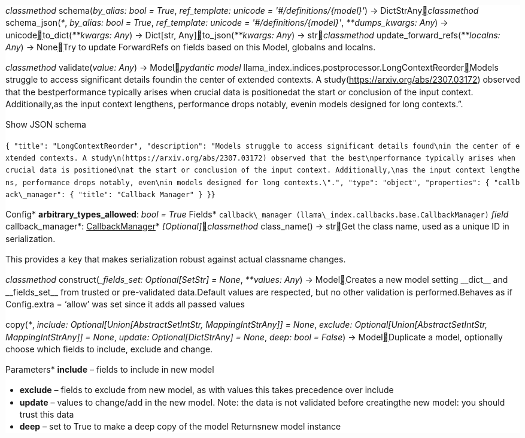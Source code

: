 *classmethod* schema(*by\_alias: bool = True*, *ref\_template: unicode = '#/definitions/{model}'*) → DictStrAny[](#llama_index.indices.postprocessor.LLMRerank.schema "Permalink to this definition")*classmethod* schema\_json(*\**, *by\_alias: bool = True*, *ref\_template: unicode = '#/definitions/{model}'*, *\*\*dumps\_kwargs: Any*) → unicode[](#llama_index.indices.postprocessor.LLMRerank.schema_json "Permalink to this definition")to\_dict(*\*\*kwargs: Any*) → Dict[str, Any][](#llama_index.indices.postprocessor.LLMRerank.to_dict "Permalink to this definition")to\_json(*\*\*kwargs: Any*) → str[](#llama_index.indices.postprocessor.LLMRerank.to_json "Permalink to this definition")*classmethod* update\_forward\_refs(*\*\*localns: Any*) → None[](#llama_index.indices.postprocessor.LLMRerank.update_forward_refs "Permalink to this definition")Try to update ForwardRefs on fields based on this Model, globalns and localns.

*classmethod* validate(*value: Any*) → Model[](#llama_index.indices.postprocessor.LLMRerank.validate "Permalink to this definition")*pydantic model* llama\_index.indices.postprocessor.LongContextReorder[](#llama_index.indices.postprocessor.LongContextReorder "Permalink to this definition")Models struggle to access significant details foundin the center of extended contexts. A study(<https://arxiv.org/abs/2307.03172>) observed that the bestperformance typically arises when crucial data is positionedat the start or conclusion of the input context. Additionally,as the input context lengthens, performance drops notably, evenin models designed for long contexts.”.

Show JSON schema
```
{ "title": "LongContextReorder", "description": "Models struggle to access significant details found\nin the center of extended contexts. A study\n(https://arxiv.org/abs/2307.03172) observed that the best\nperformance typically arises when crucial data is positioned\nat the start or conclusion of the input context. Additionally,\nas the input context lengthens, performance drops notably, even\nin models designed for long contexts.\".", "type": "object", "properties": { "callback\_manager": { "title": "Callback Manager" } }}
```


Config* **arbitrary\_types\_allowed**: *bool = True*
Fields* `callback\_manager (llama\_index.callbacks.base.CallbackManager)`
*field* callback\_manager*: [CallbackManager](callbacks.html#llama_index.callbacks.CallbackManager "llama_index.callbacks.CallbackManager")* *[Optional]*[](#llama_index.indices.postprocessor.LongContextReorder.callback_manager "Permalink to this definition")*classmethod* class\_name() → str[](#llama_index.indices.postprocessor.LongContextReorder.class_name "Permalink to this definition")Get the class name, used as a unique ID in serialization.

This provides a key that makes serialization robust against actual classname changes.

*classmethod* construct(*\_fields\_set: Optional[SetStr] = None*, *\*\*values: Any*) → Model[](#llama_index.indices.postprocessor.LongContextReorder.construct "Permalink to this definition")Creates a new model setting \_\_dict\_\_ and \_\_fields\_set\_\_ from trusted or pre-validated data.Default values are respected, but no other validation is performed.Behaves as if Config.extra = ‘allow’ was set since it adds all passed values

copy(*\**, *include: Optional[Union[AbstractSetIntStr, MappingIntStrAny]] = None*, *exclude: Optional[Union[AbstractSetIntStr, MappingIntStrAny]] = None*, *update: Optional[DictStrAny] = None*, *deep: bool = False*) → Model[](#llama_index.indices.postprocessor.LongContextReorder.copy "Permalink to this definition")Duplicate a model, optionally choose which fields to include, exclude and change.

Parameters* **include** – fields to include in new model
* **exclude** – fields to exclude from new model, as with values this takes precedence over include
* **update** – values to change/add in the new model. Note: the data is not validated before creatingthe new model: you should trust this data
* **deep** – set to True to make a deep copy of the model
Returnsnew model instance
